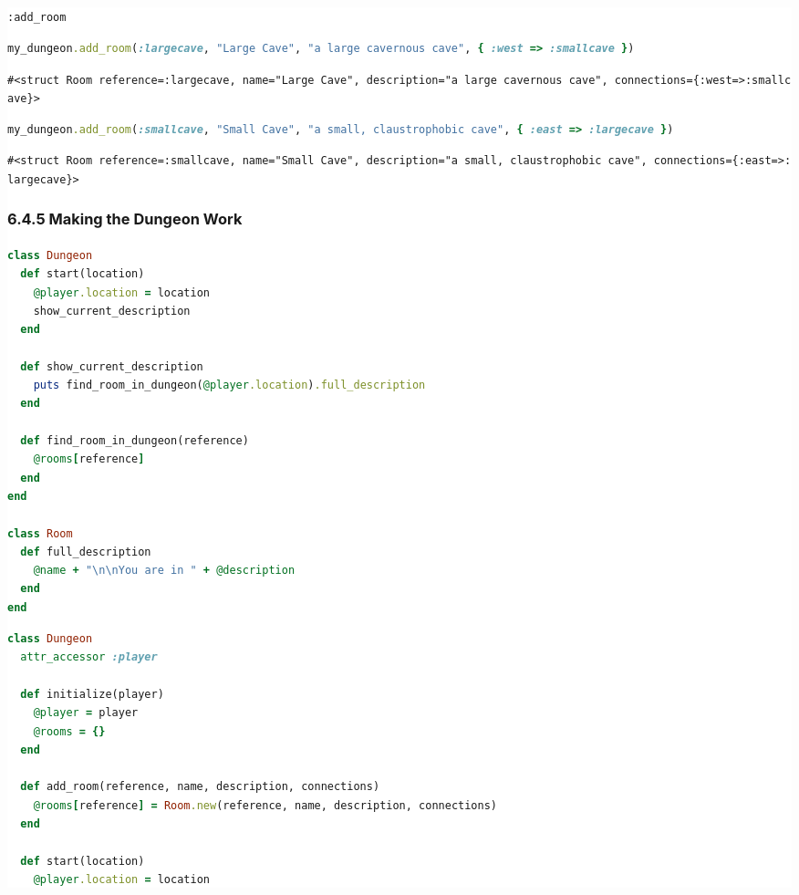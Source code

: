 


    :add_room




```ruby
my_dungeon.add_room(:largecave, "Large Cave", "a large cavernous cave", { :west => :smallcave })
```




    #<struct Room reference=:largecave, name="Large Cave", description="a large cavernous cave", connections={:west=>:smallcave}>




```ruby
my_dungeon.add_room(:smallcave, "Small Cave", "a small, claustrophobic cave", { :east => :largecave })
```




    #<struct Room reference=:smallcave, name="Small Cave", description="a small, claustrophobic cave", connections={:east=>:largecave}>



### 6.4.5 Making the Dungeon Work


```ruby
class Dungeon
  def start(location)
    @player.location = location
    show_current_description
  end

  def show_current_description
    puts find_room_in_dungeon(@player.location).full_description
  end

  def find_room_in_dungeon(reference)
    @rooms[reference]
  end
end

class Room
  def full_description
    @name + "\n\nYou are in " + @description
  end
end
```


```ruby
class Dungeon
  attr_accessor :player

  def initialize(player)
    @player = player
    @rooms = {}
  end

  def add_room(reference, name, description, connections)
    @rooms[reference] = Room.new(reference, name, description, connections)
  end

  def start(location)
    @player.location = location
```